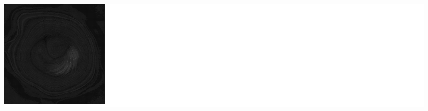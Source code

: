 <a href="./assets/Black%20Hole%20Magnetic%20Field_step_2_4_1.bmp"><img alt="Black Hole Step 2 F=4 d=1" title="Black Hole Step 2 F=4 d=1" src="./assets/Black%20Hole%20Magnetic%20Field_step_2_4_1.bmp" width="24%"/></a>